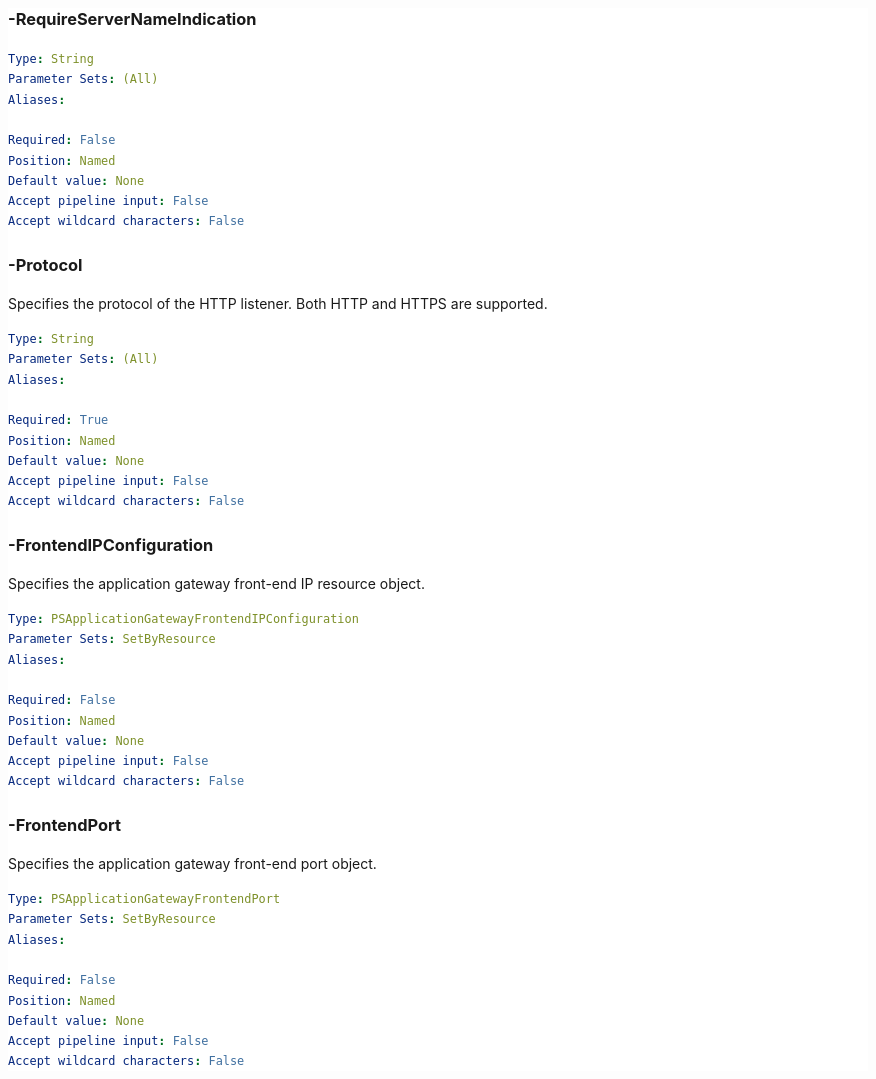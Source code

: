 ### -RequireServerNameIndication

```yaml
Type: String
Parameter Sets: (All)
Aliases: 

Required: False
Position: Named
Default value: None
Accept pipeline input: False
Accept wildcard characters: False
```

### -Protocol
Specifies the protocol of the HTTP listener.
Both HTTP and HTTPS are supported.

```yaml
Type: String
Parameter Sets: (All)
Aliases: 

Required: True
Position: Named
Default value: None
Accept pipeline input: False
Accept wildcard characters: False
```

### -FrontendIPConfiguration
Specifies the application gateway front-end IP resource object.

```yaml
Type: PSApplicationGatewayFrontendIPConfiguration
Parameter Sets: SetByResource
Aliases: 

Required: False
Position: Named
Default value: None
Accept pipeline input: False
Accept wildcard characters: False
```

### -FrontendPort
Specifies the application gateway front-end port object.

```yaml
Type: PSApplicationGatewayFrontendPort
Parameter Sets: SetByResource
Aliases: 

Required: False
Position: Named
Default value: None
Accept pipeline input: False
Accept wildcard characters: False
```
